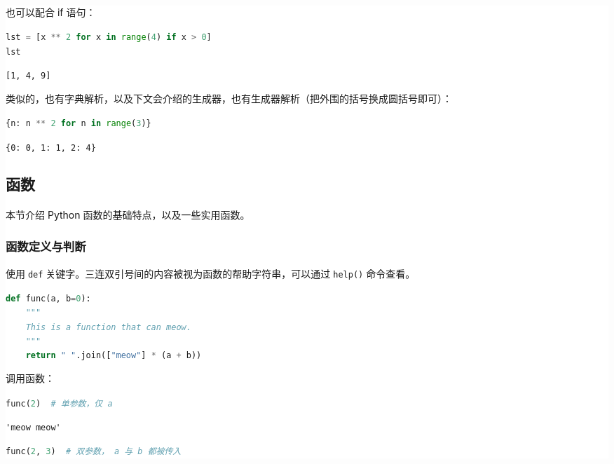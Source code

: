 也可以配合 if 语句：


```python
lst = [x ** 2 for x in range(4) if x > 0]
lst
```




    [1, 4, 9]



类似的，也有字典解析，以及下文会介绍的生成器，也有生成器解析（把外围的括号换成圆括号即可）：


```python
{n: n ** 2 for n in range(3)}
```




    {0: 0, 1: 1, 2: 4}



## 函数

本节介绍 Python 函数的基础特点，以及一些实用函数。

### 函数定义与判断

使用 `def` 关键字。三连双引号间的内容被视为函数的帮助字符串，可以通过 `help()` 命令查看。


```python
def func(a, b=0):
    """
    This is a function that can meow.
    """
    return " ".join(["meow"] * (a + b))
```

调用函数：


```python
func(2)  # 单参数，仅 a 
```




    'meow meow'




```python
func(2, 3)  # 双参数， a 与 b 都被传入
```



